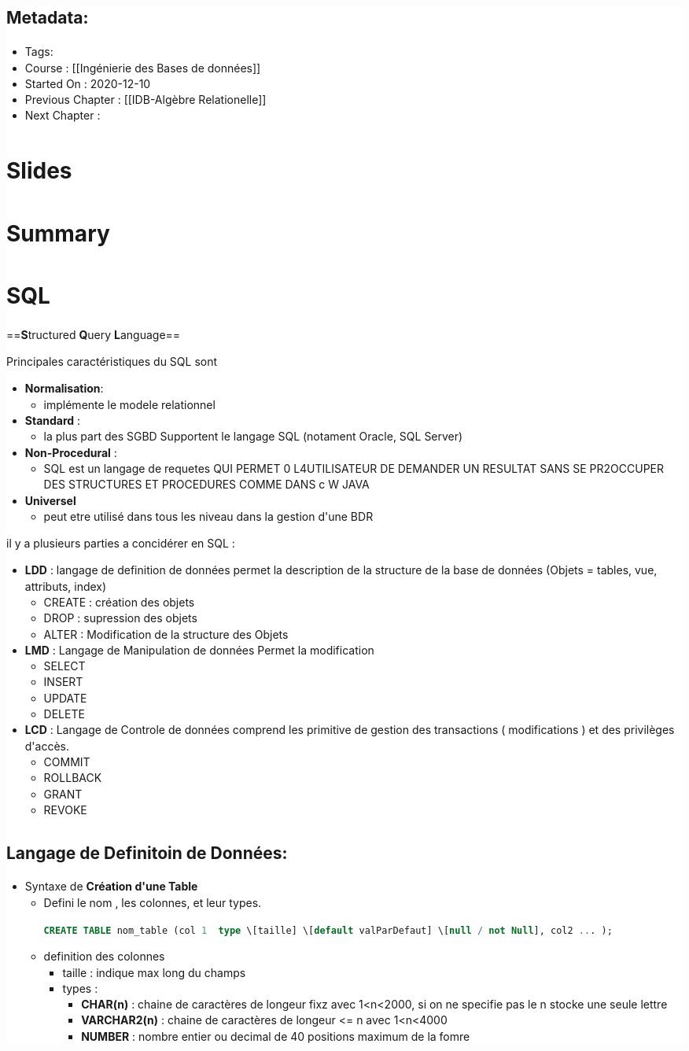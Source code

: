 ## Metadata:
* Tags: 
* Course : [[Ingénierie des Bases de données]]
* Started On : 2020-12-10
* Previous Chapter : [[IDB-Algèbre Relationelle]]
* Next Chapter :
# Slides
# Summary
# SQL
==**S**tructured **Q**uery **L**anguage==

 Principales caractéristiques du SQL sont 
 * **Normalisation**: 
	 * implémente le modele relationnel
 * **Standard** :
	 * la plus part des SGBD Supportent le langage SQL (notament Oracle, SQL Server)
 * **Non-Procedural** :
	 * SQL est un langage de requetes QUI PERMET 0 L4UTILISATEUR DE DEMANDER UN RESULTAT SANS SE PR2OCCUPER DES STRUCTURES ET PROCEDURES COMME DANS c W JAVA 
 * **Universel**
	 * peut etre utilisé dans tous les niveau dans la gestion d'une BDR


il y a plusieurs parties a concidérer en SQL :

* **LDD** : langage de definition de données
	permet la description de la structure de la base de données (Objets = tables, vue, attributs, index)
	* CREATE  : création des objets
	* DROP  : supression des objets
	* ALTER : Modification de la structure des Objets
* **LMD** : Langage de Manipulation de données
	Permet la modification
	* SELECT
	* INSERT
	* UPDATE
	* DELETE
* **LCD** : Langage de Controle de données
	comprend les primitive de gestion des transactions ( modifications ) et des privilèges d'accès.
	* COMMIT
	* ROLLBACK
	* GRANT
	* REVOKE

## Langage de Definitoin de Données:

* Syntaxe de **Création d'une Table**
	* Defini le nom , les colonnes, et leur types.
		```sql
		CREATE TABLE nom_table (col 1  type \[taille] \[default valParDefaut] \[null / not Null], col2 ... );
		```
	* definition des colonnes 
		* taille : indique max long du champs
		* types :
			* **CHAR(n)** : chaine de caractères de longeur fixz avec 1<n<2000, si on ne specifie pas le n stocke une seule lettre
			* **VARCHAR2(n)** : chaine de caractères de longeur <= n avec 1<n<4000
			* **NUMBER** : nombre entier ou decimal de 40 positions maximum de la fomre